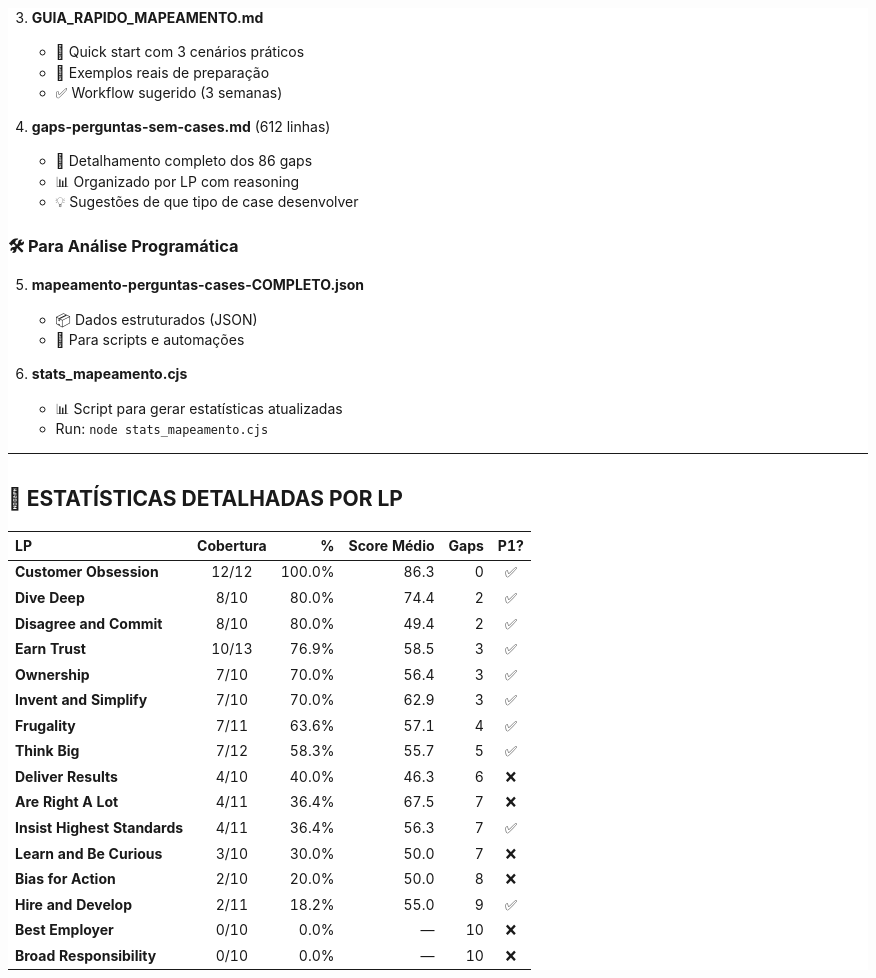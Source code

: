 3. **GUIA_RAPIDO_MAPEAMENTO.md**
   - 🚀 Quick start com 3 cenários práticos
   - 📖 Exemplos reais de preparação
   - ✅ Workflow sugerido (3 semanas)

4. **gaps-perguntas-sem-cases.md** (612 linhas)
   - 🔴 Detalhamento completo dos 86 gaps
   - 📊 Organizado por LP com reasoning
   - 💡 Sugestões de que tipo de case desenvolver

### 🛠️ Para Análise Programática

5. **mapeamento-perguntas-cases-COMPLETO.json**
   - 📦 Dados estruturados (JSON)
   - 🤖 Para scripts e automações

6. **stats_mapeamento.cjs**
   - 📊 Script para gerar estatísticas atualizadas
   - Run: `node stats_mapeamento.cjs`

---

## 🎯 ESTATÍSTICAS DETALHADAS POR LP

| LP | Cobertura | % | Score Médio | Gaps | P1? |
|:---|:---------:|--:|------------:|-----:|:---:|
| **Customer Obsession** | 12/12 | 100.0% | 86.3 | 0 | ✅ |
| **Dive Deep** | 8/10 | 80.0% | 74.4 | 2 | ✅ |
| **Disagree and Commit** | 8/10 | 80.0% | 49.4 | 2 | ✅ |
| **Earn Trust** | 10/13 | 76.9% | 58.5 | 3 | ✅ |
| **Ownership** | 7/10 | 70.0% | 56.4 | 3 | ✅ |
| **Invent and Simplify** | 7/10 | 70.0% | 62.9 | 3 | ✅ |
| **Frugality** | 7/11 | 63.6% | 57.1 | 4 | ✅ |
| **Think Big** | 7/12 | 58.3% | 55.7 | 5 | ✅ |
| **Deliver Results** | 4/10 | 40.0% | 46.3 | 6 | ❌ |
| **Are Right A Lot** | 4/11 | 36.4% | 67.5 | 7 | ❌ |
| **Insist Highest Standards** | 4/11 | 36.4% | 56.3 | 7 | ✅ |
| **Learn and Be Curious** | 3/10 | 30.0% | 50.0 | 7 | ❌ |
| **Bias for Action** | 2/10 | 20.0% | 50.0 | 8 | ❌ |
| **Hire and Develop** | 2/11 | 18.2% | 55.0 | 9 | ✅ |
| **Best Employer** | 0/10 | 0.0% | — | 10 | ❌ |
| **Broad Responsibility** | 0/10 | 0.0% | — | 10 | ❌ |

